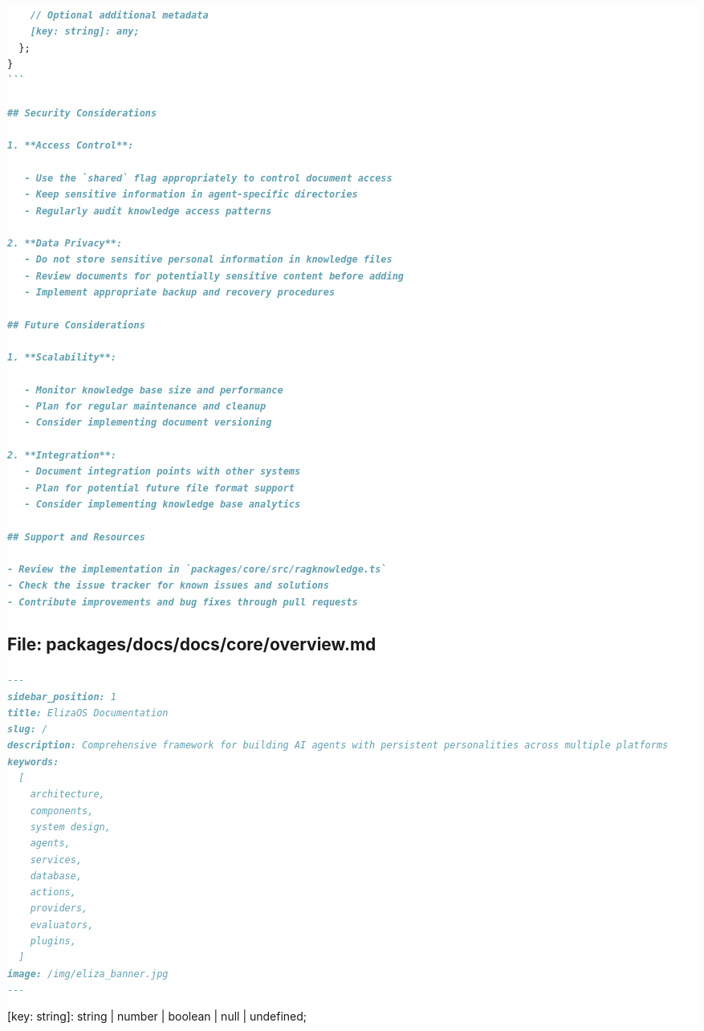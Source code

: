 ````markdown
    // Optional additional metadata
    [key: string]: any;
  };
}
```

## Security Considerations

1. **Access Control**:

   - Use the `shared` flag appropriately to control document access
   - Keep sensitive information in agent-specific directories
   - Regularly audit knowledge access patterns

2. **Data Privacy**:
   - Do not store sensitive personal information in knowledge files
   - Review documents for potentially sensitive content before adding
   - Implement appropriate backup and recovery procedures

## Future Considerations

1. **Scalability**:

   - Monitor knowledge base size and performance
   - Plan for regular maintenance and cleanup
   - Consider implementing document versioning

2. **Integration**:
   - Document integration points with other systems
   - Plan for potential future file format support
   - Consider implementing knowledge base analytics

## Support and Resources

- Review the implementation in `packages/core/src/ragknowledge.ts`
- Check the issue tracker for known issues and solutions
- Contribute improvements and bug fixes through pull requests
````

## File: packages/docs/docs/core/overview.md
````markdown
---
sidebar_position: 1
title: ElizaOS Documentation
slug: /
description: Comprehensive framework for building AI agents with persistent personalities across multiple platforms
keywords:
  [
    architecture,
    components,
    system design,
    agents,
    services,
    database,
    actions,
    providers,
    evaluators,
    plugins,
  ]
image: /img/eliza_banner.jpg
---

````

  [key: string]: string | number | boolean | null | undefined;